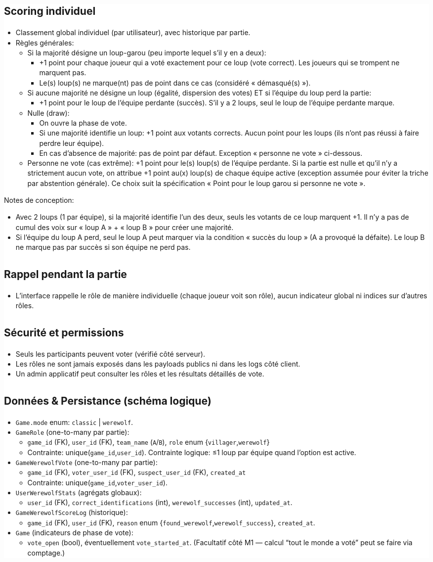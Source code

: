 ## Scoring individuel
- Classement global individuel (par utilisateur), avec historique par partie.
- Règles générales:
  - Si la majorité désigne un loup-garou (peu importe lequel s’il y en a deux):
    - +1 point pour chaque joueur qui a voté exactement pour ce loup (vote correct). Les joueurs qui se trompent ne marquent pas.
    - Le(s) loup(s) ne marque(nt) pas de point dans ce cas (considéré « démasqué(s) »).
  - Si aucune majorité ne désigne un loup (égalité, dispersion des votes) ET si l’équipe du loup perd la partie:
    - +1 point pour le loup de l’équipe perdante (succès). S’il y a 2 loups, seul le loup de l’équipe perdante marque.
  - Nulle (draw):
    - On ouvre la phase de vote.
    - Si une majorité identifie un loup: +1 point aux votants corrects. Aucun point pour les loups (ils n’ont pas réussi à faire perdre leur équipe).
    - En cas d’absence de majorité: pas de point par défaut. Exception « personne ne vote » ci-dessous.
  - Personne ne vote (cas extrême): +1 point pour le(s) loup(s) de l’équipe perdante. Si la partie est nulle et qu’il n’y a strictement aucun vote, on attribue +1 point au(x) loup(s) de chaque équipe active (exception assumée pour éviter la triche par abstention générale). Ce choix suit la spécification « Point pour le loup garou si personne ne vote ».

Notes de conception:
- Avec 2 loups (1 par équipe), si la majorité identifie l’un des deux, seuls les votants de ce loup marquent +1. Il n’y a pas de cumul des voix sur « loup A » + « loup B » pour créer une majorité.
- Si l’équipe du loup A perd, seul le loup A peut marquer via la condition « succès du loup » (A a provoqué la défaite). Le loup B ne marque pas par succès si son équipe ne perd pas.

## Rappel pendant la partie
- L’interface rappelle le rôle de manière individuelle (chaque joueur voit son rôle), aucun indicateur global ni indices sur d’autres rôles.

## Sécurité et permissions
- Seuls les participants peuvent voter (vérifié côté serveur).
- Les rôles ne sont jamais exposés dans les payloads publics ni dans les logs côté client.
- Un admin applicatif peut consulter les rôles et les résultats détaillés de vote.

## Données & Persistance (schéma logique)
- `Game.mode` enum: `classic` | `werewolf`.
- `GameRole` (one-to-many par partie):
  - `game_id` (FK), `user_id` (FK), `team_name` (`A`/`B`), `role` enum {`villager`,`werewolf`}
  - Contrainte: unique(`game_id`,`user_id`). Contrainte logique: ≤1 loup par équipe quand l’option est active.
- `GameWerewolfVote` (one-to-many par partie):
  - `game_id` (FK), `voter_user_id` (FK), `suspect_user_id` (FK), `created_at`
  - Contrainte: unique(`game_id`,`voter_user_id`).
- `UserWerewolfStats` (agrégats globaux):
  - `user_id` (FK), `correct_identifications` (int), `werewolf_successes` (int), `updated_at`.
- `GameWerewolfScoreLog` (historique):
  - `game_id` (FK), `user_id` (FK), `reason` enum {`found_werewolf`,`werewolf_success`}, `created_at`.
- `Game` (indicateurs de phase de vote):
  - `vote_open` (bool), éventuellement `vote_started_at`. (Facultatif côté M1 — calcul “tout le monde a voté” peut se faire via comptage.)

